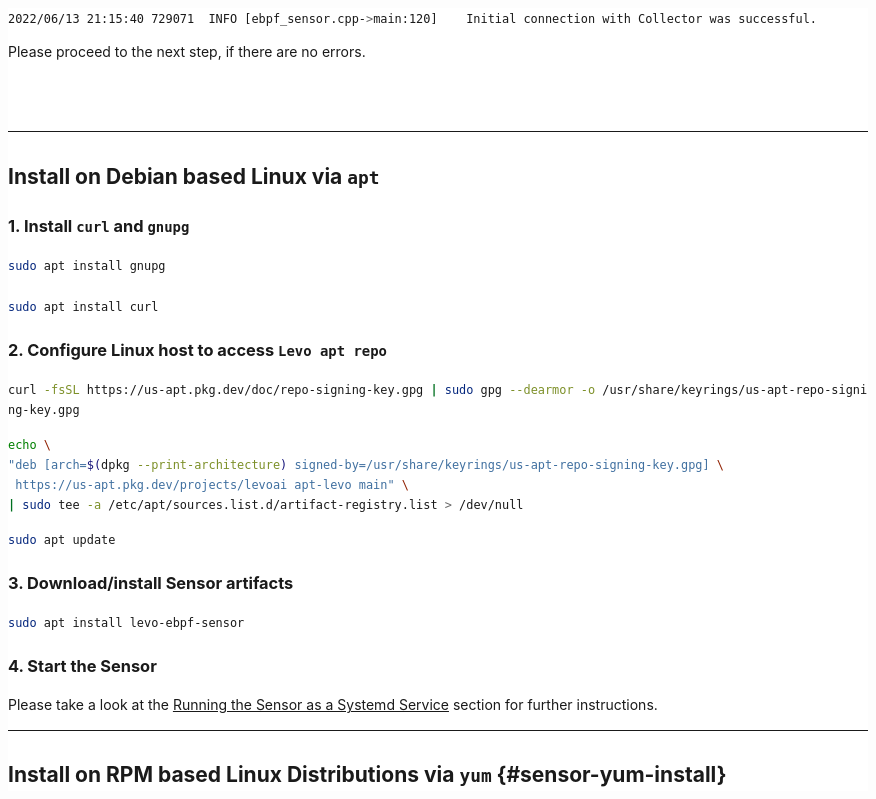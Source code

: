 ```bash
2022/06/13 21:15:40 729071	INFO [ebpf_sensor.cpp->main:120]	Initial connection with Collector was successful.
```

Please proceed to the next step, if there are no errors.

<br></br>

-----------------------------------------------------------------------

## Install on Debian based Linux via `apt`

### 1. Install `curl` and `gnupg`

```bash
sudo apt install gnupg

sudo apt install curl
```

### 2. Configure Linux host to access `Levo apt repo`

```bash
curl -fsSL https://us-apt.pkg.dev/doc/repo-signing-key.gpg | sudo gpg --dearmor -o /usr/share/keyrings/us-apt-repo-signing-key.gpg
```

```bash
echo \
"deb [arch=$(dpkg --print-architecture) signed-by=/usr/share/keyrings/us-apt-repo-signing-key.gpg] \
 https://us-apt.pkg.dev/projects/levoai apt-levo main" \
| sudo tee -a /etc/apt/sources.list.d/artifact-registry.list > /dev/null
```

```bash
sudo apt update
```

### 3. Download/install Sensor artifacts

```bash
sudo apt install levo-ebpf-sensor
```

### 4. Start the Sensor
Please take a look at the [Running the Sensor as a Systemd Service](#running-sensor-systemd) section for further instructions.

---

## Install on RPM based Linux Distributions via `yum` {#sensor-yum-install}
